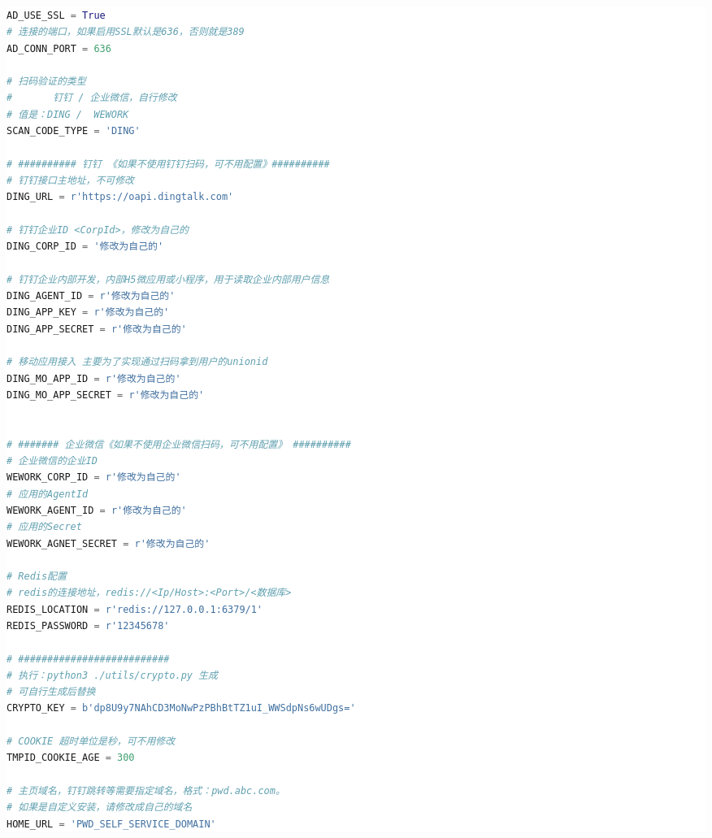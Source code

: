```` python
AD_USE_SSL = True
# 连接的端口，如果启用SSL默认是636，否则就是389
AD_CONN_PORT = 636

# 扫码验证的类型
#       钉钉 / 企业微信，自行修改
# 值是：DING /  WEWORK
SCAN_CODE_TYPE = 'DING'

# ########## 钉钉 《如果不使用钉钉扫码，可不用配置》##########
# 钉钉接口主地址，不可修改
DING_URL = r'https://oapi.dingtalk.com'

# 钉钉企业ID <CorpId>，修改为自己的
DING_CORP_ID = '修改为自己的'

# 钉钉企业内部开发，内部H5微应用或小程序，用于读取企业内部用户信息
DING_AGENT_ID = r'修改为自己的'
DING_APP_KEY = r'修改为自己的'
DING_APP_SECRET = r'修改为自己的'

# 移动应用接入 主要为了实现通过扫码拿到用户的unionid
DING_MO_APP_ID = r'修改为自己的'
DING_MO_APP_SECRET = r'修改为自己的'


# ####### 企业微信《如果不使用企业微信扫码，可不用配置》 ##########
# 企业微信的企业ID
WEWORK_CORP_ID = r'修改为自己的'
# 应用的AgentId
WEWORK_AGENT_ID = r'修改为自己的'
# 应用的Secret
WEWORK_AGNET_SECRET = r'修改为自己的'

# Redis配置
# redis的连接地址，redis://<Ip/Host>:<Port>/<数据库>
REDIS_LOCATION = r'redis://127.0.0.1:6379/1'
REDIS_PASSWORD = r'12345678'

# ##########################
# 执行：python3 ./utils/crypto.py 生成
# 可自行生成后替换
CRYPTO_KEY = b'dp8U9y7NAhCD3MoNwPzPBhBtTZ1uI_WWSdpNs6wUDgs='

# COOKIE 超时单位是秒，可不用修改
TMPID_COOKIE_AGE = 300

# 主页域名，钉钉跳转等需要指定域名，格式：pwd.abc.com。
# 如果是自定义安装，请修改成自己的域名
HOME_URL = 'PWD_SELF_SERVICE_DOMAIN'
````
